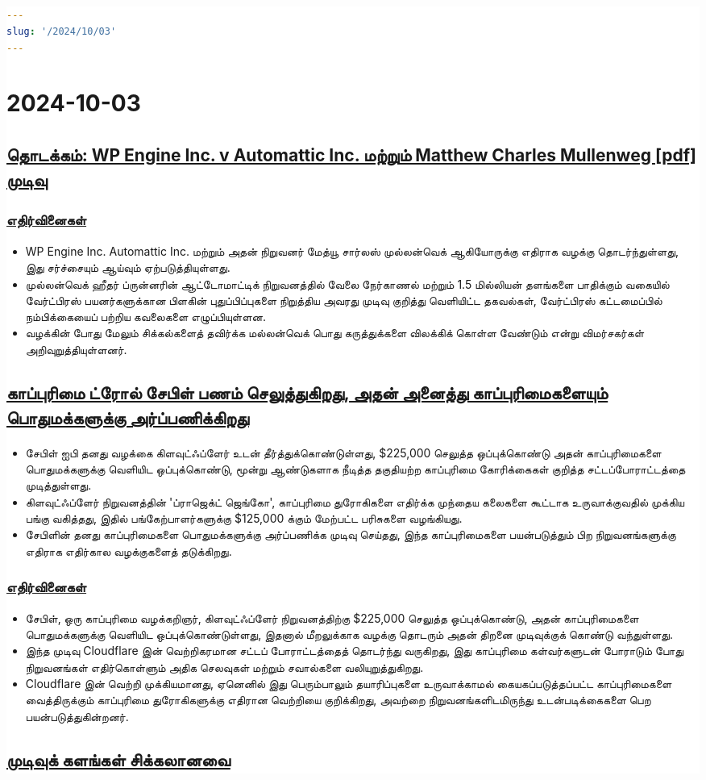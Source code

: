 ```yaml
---
slug: '/2024/10/03'
---
```


# 2024-10-03

## [தொடக்கம்: WP Engine Inc. v Automattic Inc. மற்றும் Matthew Charles Mullenweg [pdf] முடிவு](https://wpengine.com/wp-content/uploads/2024/10/Complaint-WP-Engine-v-Automattic-et-al-with-Exhibit.pdf)

### [எதிர்வினைகள்](https://news.ycombinator.com/item?id=41726197)

- WP Engine Inc. Automattic Inc. மற்றும் அதன் நிறுவனர் மேத்யூ சார்லஸ் முல்லன்வெக் ஆகியோருக்கு எதிராக வழக்கு தொடர்ந்துள்ளது, இது சர்ச்சையும் ஆய்வும் ஏற்படுத்தியுள்ளது.
- முல்லன்வெக் ஹீதர் ப்ருன்னரின் ஆட்டோமாட்டிக் நிறுவனத்தில் வேலை நேர்காணல் மற்றும் 1.5 மில்லியன் தளங்களை பாதிக்கும் வகையில் வேர்ட்பிரஸ் பயனர்களுக்கான பிளகின் புதுப்பிப்புகளை நிறுத்திய அவரது முடிவு குறித்து வெளியிட்ட தகவல்கள், வேர்ட்பிரஸ் கட்டமைப்பில் நம்பிக்கையைப் பற்றிய கவலைகளை எழுப்பியுள்ளன.
- வழக்கின் போது மேலும் சிக்கல்களைத் தவிர்க்க மல்லன்வெக் பொது கருத்துக்களை விலக்கிக் கொள்ள வேண்டும் என்று விமர்சகர்கள் அறிவுறுத்தியுள்ளனர்.

## [காப்புரிமை ட்ரோல் சேபிள் பணம் செலுத்துகிறது, அதன் அனைத்து காப்புரிமைகளையும் பொதுமக்களுக்கு அர்ப்பணிக்கிறது](https://blog.cloudflare.com/patent-troll-sable-pays-up/)

- சேபிள் ஐபி தனது வழக்கை கிளவுட்ஃப்ளேர் உடன் தீர்த்துக்கொண்டுள்ளது, $225,000 செலுத்த ஒப்புக்கொண்டு அதன் காப்புரிமைகளை பொதுமக்களுக்கு வெளியிட ஒப்புக்கொண்டு, மூன்று ஆண்டுகளாக நீடித்த தகுதியற்ற காப்புரிமை கோரிக்கைகள் குறித்த சட்டப்போராட்டத்தை முடித்துள்ளது.
- கிளவுட்ஃப்ளேர் நிறுவனத்தின் 'ப்ராஜெக்ட் ஜெங்கோ', காப்புரிமை துரோகிகளை எதிர்க்க முந்தைய கலைகளை கூட்டாக உருவாக்குவதில் முக்கிய பங்கு வகித்தது, இதில் பங்கேற்பாளர்களுக்கு $125,000 க்கும் மேற்பட்ட பரிசுகளை வழங்கியது.
- சேபிளின் தனது காப்புரிமைகளை பொதுமக்களுக்கு அர்ப்பணிக்க முடிவு செய்தது, இந்த காப்புரிமைகளை பயன்படுத்தும் பிற நிறுவனங்களுக்கு எதிராக எதிர்கால வழக்குகளைத் தடுக்கிறது.

### [எதிர்வினைகள்](https://news.ycombinator.com/item?id=41730415)

- சேபிள், ஒரு காப்புரிமை வழக்கறிஞர், கிளவுட்ஃப்ளேர் நிறுவனத்திற்கு $225,000 செலுத்த ஒப்புக்கொண்டு, அதன் காப்புரிமைகளை பொதுமக்களுக்கு வெளியிட ஒப்புக்கொண்டுள்ளது, இதனால் மீறலுக்காக வழக்கு தொடரும் அதன் திறனை முடிவுக்குக் கொண்டு வந்துள்ளது.
- இந்த முடிவு Cloudflare இன் வெற்றிகரமான சட்டப் போராட்டத்தைத் தொடர்ந்து வருகிறது, இது காப்புரிமை கள்வர்களுடன் போராடும் போது நிறுவனங்கள் எதிர்கொள்ளும் அதிக செலவுகள் மற்றும் சவால்களை வலியுறுத்துகிறது.
- Cloudflare இன் வெற்றி முக்கியமானது, ஏனெனில் இது பெரும்பாலும் தயாரிப்புகளை உருவாக்காமல் கையகப்படுத்தப்பட்ட காப்புரிமைகளை வைத்திருக்கும் காப்புரிமை துரோகிகளுக்கு எதிரான வெற்றியை குறிக்கிறது, அவற்றை நிறுவனங்களிடமிருந்து உடன்படிக்கைகளை பெற பயன்படுத்துகின்றனர்.

## [முடிவுக் களங்கள் சிக்கலானவை](https://jvns.ca/blog/2024/10/01/terminal-colours/)
